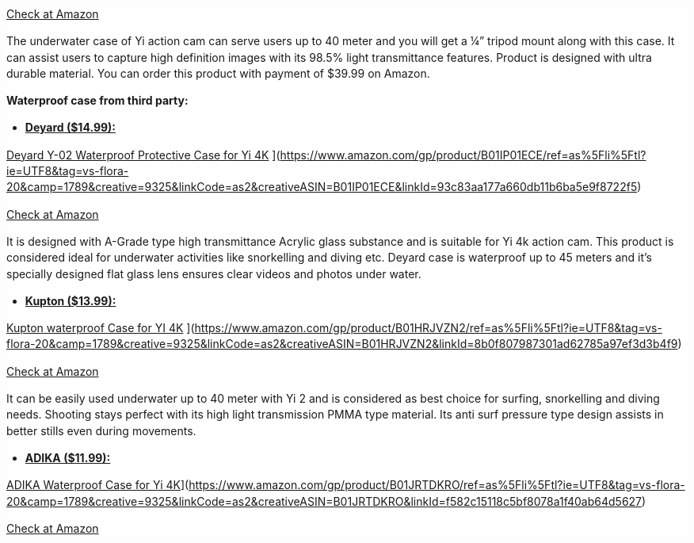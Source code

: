 [Check at Amazon](https://www.amazon.com/gp/product/B016I5VQJE/ref=as%5Fli%5Ftl?ie=UTF8&tag=vs-flora-20&camp=1789&creative=9325&linkCode=as2&creativeASIN=B016I5VQJE&linkId=1fe5d9a62a2d51f7afceab6b6ca27770)

The underwater case of Yi action cam can serve users up to 40 meter and you will get a ¼” tripod mount along with this case. It can assist users to capture high definition images with its 98.5% light transmittance features. Product is designed with ultra durable material. You can order this product with payment of $39.99 on Amazon.

 **Waterproof case from third party:**

* [**Deyard ($14.99):**](https://www.amazon.com/gp/product/B01IP01ECE/ref=as%5Fli%5Ftl?ie=UTF8&tag=vs-flora-20&camp=1789&creative=9325&linkCode=as2&creativeASIN=B01IP01ECE&linkId=93c83aa177a660db11b6ba5e9f8722f5)

[Deyard Y-02 Waterproof Protective Case for Yi 4K](https://images.wondershare.com/filmora/article-images/deyard-waterproof-case.jpg) ](https://www.amazon.com/gp/product/B01IP01ECE/ref=as%5Fli%5Ftl?ie=UTF8&tag=vs-flora-20&camp=1789&creative=9325&linkCode=as2&creativeASIN=B01IP01ECE&linkId=93c83aa177a660db11b6ba5e9f8722f5)

[Check at Amazon](https://www.amazon.com/gp/product/B01IP01ECE/ref=as%5Fli%5Ftl?ie=UTF8&tag=vs-flora-20&camp=1789&creative=9325&linkCode=as2&creativeASIN=B01IP01ECE&linkId=93c83aa177a660db11b6ba5e9f8722f5)

 It is designed with A-Grade type high transmittance Acrylic glass substance and is suitable for Yi 4k action cam. This product is considered ideal for underwater activities like snorkelling and diving etc. Deyard case is waterproof up to 45 meters and it’s specially designed flat glass lens ensures clear videos and photos under water.

* [**Kupton ($13.99):**](https://www.amazon.com/gp/product/B01HRJVZN2/ref=as%5Fli%5Ftl?ie=UTF8&tag=vs-flora-20&camp=1789&creative=9325&linkCode=as2&creativeASIN=B01HRJVZN2&linkId=8b0f807987301ad62785a97ef3d3b4f9)

[Kupton waterproof Case for YI 4K](https://images.wondershare.com/filmora/article-images/kupton-waterproof-case-for-yi-4K.jpg) ](https://www.amazon.com/gp/product/B01HRJVZN2/ref=as%5Fli%5Ftl?ie=UTF8&tag=vs-flora-20&camp=1789&creative=9325&linkCode=as2&creativeASIN=B01HRJVZN2&linkId=8b0f807987301ad62785a97ef3d3b4f9)

[Check at Amazon](https://www.amazon.com/gp/product/B01HRJVZN2/ref=as%5Fli%5Ftl?ie=UTF8&tag=vs-flora-20&camp=1789&creative=9325&linkCode=as2&creativeASIN=B01HRJVZN2&linkId=8b0f807987301ad62785a97ef3d3b4f9)

 It can be easily used underwater up to 40 meter with Yi 2 and is considered as best choice for surfing, snorkelling and diving needs. Shooting stays perfect with its high light transmission PMMA type material. Its anti surf pressure type design assists in better stills even during movements.

* [**ADIKA ($11.99):**](https://www.amazon.com/gp/product/B01JRTDKRO/ref=as%5Fli%5Ftl?ie=UTF8&tag=vs-flora-20&camp=1789&creative=9325&linkCode=as2&creativeASIN=B01JRTDKRO&linkId=f582c15118c5bf8078a1f40ab64d5627)

[ADIKA Waterproof Case for Yi 4K](https://images.wondershare.com/filmora/article-images/adika-waterproof-case-for-yi-4k.jpg)](https://www.amazon.com/gp/product/B01JRTDKRO/ref=as%5Fli%5Ftl?ie=UTF8&tag=vs-flora-20&camp=1789&creative=9325&linkCode=as2&creativeASIN=B01JRTDKRO&linkId=f582c15118c5bf8078a1f40ab64d5627)

[Check at Amazon](https://www.amazon.com/gp/product/B01JRTDKRO/ref=as%5Fli%5Ftl?ie=UTF8&tag=vs-flora-20&camp=1789&creative=9325&linkCode=as2&creativeASIN=B01JRTDKRO&linkId=f582c15118c5bf8078a1f40ab64d5627)
